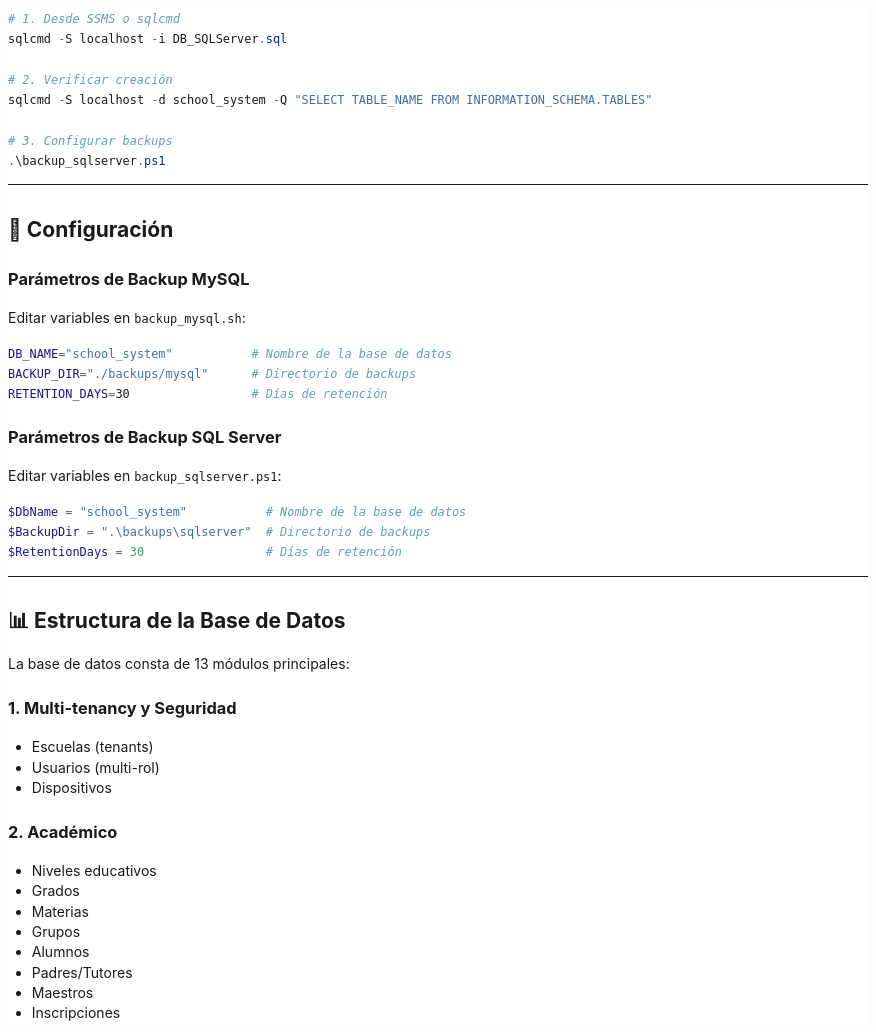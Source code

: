 ```powershell
# 1. Desde SSMS o sqlcmd
sqlcmd -S localhost -i DB_SQLServer.sql

# 2. Verificar creación
sqlcmd -S localhost -d school_system -Q "SELECT TABLE_NAME FROM INFORMATION_SCHEMA.TABLES"

# 3. Configurar backups
.\backup_sqlserver.ps1
```

---

## 🔧 Configuración

### Parámetros de Backup MySQL

Editar variables en `backup_mysql.sh`:
```bash
DB_NAME="school_system"           # Nombre de la base de datos
BACKUP_DIR="./backups/mysql"      # Directorio de backups
RETENTION_DAYS=30                 # Días de retención
```

### Parámetros de Backup SQL Server

Editar variables en `backup_sqlserver.ps1`:
```powershell
$DbName = "school_system"           # Nombre de la base de datos
$BackupDir = ".\backups\sqlserver"  # Directorio de backups
$RetentionDays = 30                 # Días de retención
```

---

## 📊 Estructura de la Base de Datos

La base de datos consta de 13 módulos principales:

### 1. **Multi-tenancy y Seguridad**
- Escuelas (tenants)
- Usuarios (multi-rol)
- Dispositivos

### 2. **Académico**
- Niveles educativos
- Grados
- Materias
- Grupos
- Alumnos
- Padres/Tutores
- Maestros
- Inscripciones
